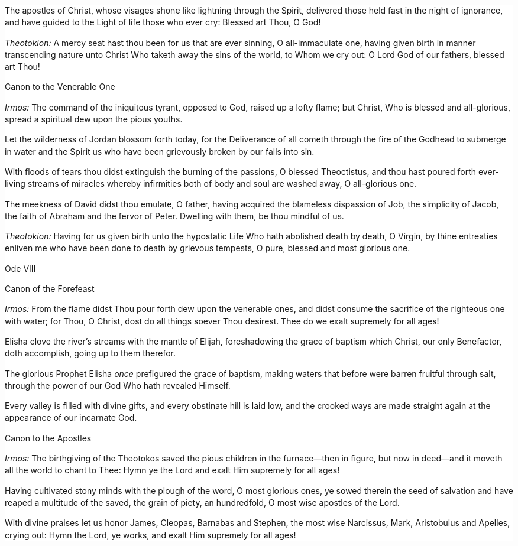 The apostles of Christ, whose visages shone like lightning through the Spirit, delivered those held fast in the night of ignorance, and have guided to the Light of life those who ever cry: Blessed art Thou, O God!

*Theotokion:* A mercy seat hast thou been for us that are ever sinning, O all-immaculate one, having given birth in manner transcending nature unto Christ Who taketh away the sins of the world, to Whom we cry out: O Lord God of our fathers, blessed art Thou!

Canon to the Venerable One

*Irmos:* The command of the iniquitous tyrant, opposed to God, raised up a lofty flame; but Christ, Who is blessed and all-glorious, spread a spiritual dew upon the pious youths.

Let the wilderness of Jordan blossom forth today, for the Deliverance of all cometh through the fire of the Godhead to submerge in water and the Spirit us who have been grievously broken by our falls into sin.

With floods of tears thou didst extinguish the burning of the passions, O blessed Theoctistus, and thou hast poured forth ever-living streams of miracles whereby infirmities both of body and soul are washed away, O all-glorious one.

The meekness of David didst thou emulate, O father, having acquired the blameless dispassion of Job, the simplicity of Jacob, the faith of Abraham and the fervor of Peter. Dwelling with them, be thou mindful of us.

*Theotokion:* Having for us given birth unto the hypostatic Life Who hath abolished death by death, O Virgin, by thine entreaties enliven me who have been done to death by grievous tempests, O pure, blessed and most glorious one.

Ode VIII

Canon of the Forefeast

*Irmos:* From the flame didst Thou pour forth dew upon the venerable ones, and didst consume the sacrifice of the righteous one with water; for Thou, O Christ, dost do all things soever Thou desirest. Thee do we exalt supremely for all ages!

Elisha clove the river’s streams with the mantle of Elijah, foreshadowing the grace of baptism which Christ, our only Benefactor, doth accomplish, going up to them therefor.

The glorious Prophet Elisha *once* prefigured the grace of baptism, making waters that before were barren fruitful through salt, through the power of our God Who hath revealed Himself.

Every valley is filled with divine gifts, and every obstinate hill is laid low, and the crooked ways are made straight again at the appearance of our incarnate God.

Canon to the Apostles

*Irmos:* The birthgiving of the Theotokos saved the pious children in the furnace—then in figure, but now in deed—and it moveth all the world to chant to Thee: Hymn ye the Lord and exalt Him supremely for all ages!

Having cultivated stony minds with the plough of the word, O most glorious ones, ye sowed therein the seed of salvation and have reaped a multitude of the saved, the grain of piety, an hundredfold, O most wise apostles of the Lord.

With divine praises let us honor James, Cleopas, Barnabas and Stephen, the most wise Narcissus, Mark, Aristobulus and Apelles, crying out: Hymn the Lord, ye works, and exalt Him supremely for all ages!

